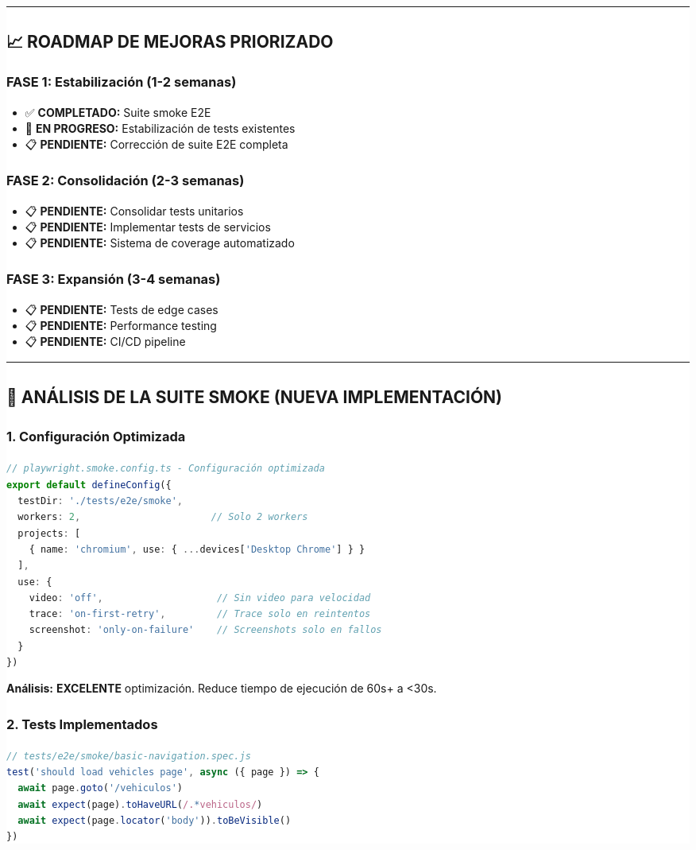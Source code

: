 
---

## 📈 ROADMAP DE MEJORAS PRIORIZADO

### **FASE 1: Estabilización (1-2 semanas)**
- ✅ **COMPLETADO:** Suite smoke E2E
- 🔄 **EN PROGRESO:** Estabilización de tests existentes
- 📋 **PENDIENTE:** Corrección de suite E2E completa

### **FASE 2: Consolidación (2-3 semanas)**
- 📋 **PENDIENTE:** Consolidar tests unitarios
- 📋 **PENDIENTE:** Implementar tests de servicios
- 📋 **PENDIENTE:** Sistema de coverage automatizado

### **FASE 3: Expansión (3-4 semanas)**
- 📋 **PENDIENTE:** Tests de edge cases
- 📋 **PENDIENTE:** Performance testing
- 📋 **PENDIENTE:** CI/CD pipeline

---

## 🧪 ANÁLISIS DE LA SUITE SMOKE (NUEVA IMPLEMENTACIÓN)

### **1. Configuración Optimizada**

```typescript
// playwright.smoke.config.ts - Configuración optimizada
export default defineConfig({
  testDir: './tests/e2e/smoke',
  workers: 2,                       // Solo 2 workers
  projects: [
    { name: 'chromium', use: { ...devices['Desktop Chrome'] } }
  ],
  use: {
    video: 'off',                    // Sin video para velocidad
    trace: 'on-first-retry',         // Trace solo en reintentos
    screenshot: 'only-on-failure'    // Screenshots solo en fallos
  }
})
```

**Análisis:** **EXCELENTE** optimización. Reduce tiempo de ejecución de 60s+ a <30s.

### **2. Tests Implementados**

```javascript
// tests/e2e/smoke/basic-navigation.spec.js
test('should load vehicles page', async ({ page }) => {
  await page.goto('/vehiculos')
  await expect(page).toHaveURL(/.*vehiculos/)
  await expect(page.locator('body')).toBeVisible()
})
```

